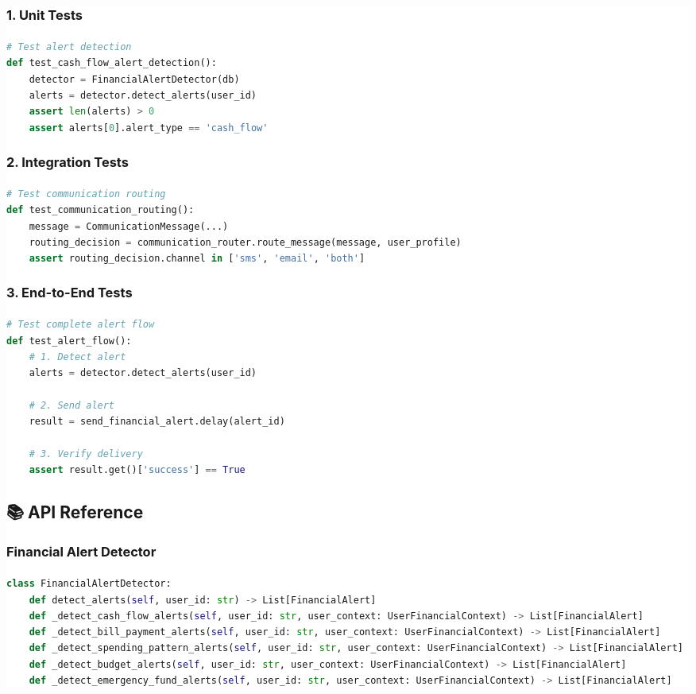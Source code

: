 ### 1. Unit Tests

```python
# Test alert detection
def test_cash_flow_alert_detection():
    detector = FinancialAlertDetector(db)
    alerts = detector.detect_alerts(user_id)
    assert len(alerts) > 0
    assert alerts[0].alert_type == 'cash_flow'
```

### 2. Integration Tests

```python
# Test communication routing
def test_communication_routing():
    message = CommunicationMessage(...)
    routing_decision = communication_router.route_message(message, user_profile)
    assert routing_decision.channel in ['sms', 'email', 'both']
```

### 3. End-to-End Tests

```python
# Test complete alert flow
def test_alert_flow():
    # 1. Detect alert
    alerts = detector.detect_alerts(user_id)
    
    # 2. Send alert
    result = send_financial_alert.delay(alert_id)
    
    # 3. Verify delivery
    assert result.get()['success'] == True
```

## 📚 API Reference

### Financial Alert Detector

```python
class FinancialAlertDetector:
    def detect_alerts(self, user_id: str) -> List[FinancialAlert]
    def _detect_cash_flow_alerts(self, user_id: str, user_context: UserFinancialContext) -> List[FinancialAlert]
    def _detect_bill_payment_alerts(self, user_id: str, user_context: UserFinancialContext) -> List[FinancialAlert]
    def _detect_spending_pattern_alerts(self, user_id: str, user_context: UserFinancialContext) -> List[FinancialAlert]
    def _detect_budget_alerts(self, user_id: str, user_context: UserFinancialContext) -> List[FinancialAlert]
    def _detect_emergency_fund_alerts(self, user_id: str, user_context: UserFinancialContext) -> List[FinancialAlert]
```
